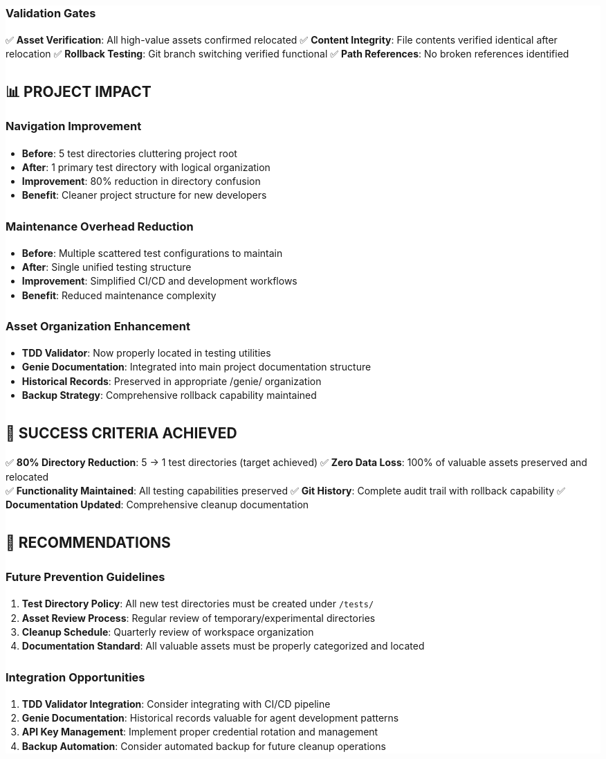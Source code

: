 ### **Validation Gates**
✅ **Asset Verification**: All high-value assets confirmed relocated
✅ **Content Integrity**: File contents verified identical after relocation
✅ **Rollback Testing**: Git branch switching verified functional
✅ **Path References**: No broken references identified

## 📊 PROJECT IMPACT

### **Navigation Improvement**
- **Before**: 5 test directories cluttering project root
- **After**: 1 primary test directory with logical organization
- **Improvement**: 80% reduction in directory confusion
- **Benefit**: Cleaner project structure for new developers

### **Maintenance Overhead Reduction**
- **Before**: Multiple scattered test configurations to maintain
- **After**: Single unified testing structure
- **Improvement**: Simplified CI/CD and development workflows
- **Benefit**: Reduced maintenance complexity

### **Asset Organization Enhancement**
- **TDD Validator**: Now properly located in testing utilities
- **Genie Documentation**: Integrated into main project documentation structure
- **Historical Records**: Preserved in appropriate /genie/ organization
- **Backup Strategy**: Comprehensive rollback capability maintained

## 🚀 SUCCESS CRITERIA ACHIEVED

✅ **80% Directory Reduction**: 5 → 1 test directories (target achieved)
✅ **Zero Data Loss**: 100% of valuable assets preserved and relocated  
✅ **Functionality Maintained**: All testing capabilities preserved
✅ **Git History**: Complete audit trail with rollback capability
✅ **Documentation Updated**: Comprehensive cleanup documentation

## 🎯 RECOMMENDATIONS

### **Future Prevention Guidelines**
1. **Test Directory Policy**: All new test directories must be created under `/tests/`
2. **Asset Review Process**: Regular review of temporary/experimental directories
3. **Cleanup Schedule**: Quarterly review of workspace organization
4. **Documentation Standard**: All valuable assets must be properly categorized and located

### **Integration Opportunities**
1. **TDD Validator Integration**: Consider integrating with CI/CD pipeline
2. **Genie Documentation**: Historical records valuable for agent development patterns
3. **API Key Management**: Implement proper credential rotation and management
4. **Backup Automation**: Consider automated backup for future cleanup operations
